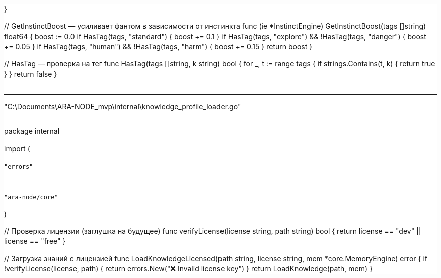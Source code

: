 }

// GetInstinctBoost — усиливает фантом в зависимости от инстинкта
func (ie *InstinctEngine) GetInstinctBoost(tags []string) float64 {
	boost := 0.0
	if HasTag(tags, "standard") {
		boost += 0.1
	}
	if HasTag(tags, "explore") && !HasTag(tags, "danger") {
		boost += 0.05
	}
	if HasTag(tags, "human") && !HasTag(tags, "harm") {
		boost += 0.15
	}
	return boost
}

// HasTag — проверка на тег
func HasTag(tags []string, k string) bool {
	for _, t := range tags {
		if strings.Contains(t, k) {
			return true
		}
	}
	return false
}



---

---

"C:\Documents\ARA-NODE_mvp\internal\knowledge_profile_loader.go"

---

package internal

import (
	
	"errors"
	
	
	"ara-node/core"
)

// Проверка лицензии (заглушка на будущее)
func verifyLicense(license string, path string) bool {
	return license == "dev" || license == "free"
}

// Загрузка знаний с лицензией
func LoadKnowledgeLicensed(path string, license string, mem *core.MemoryEngine) error {
	if !verifyLicense(license, path) {
		return errors.New("❌ Invalid license key")
	}
	return LoadKnowledge(path, mem)
}

